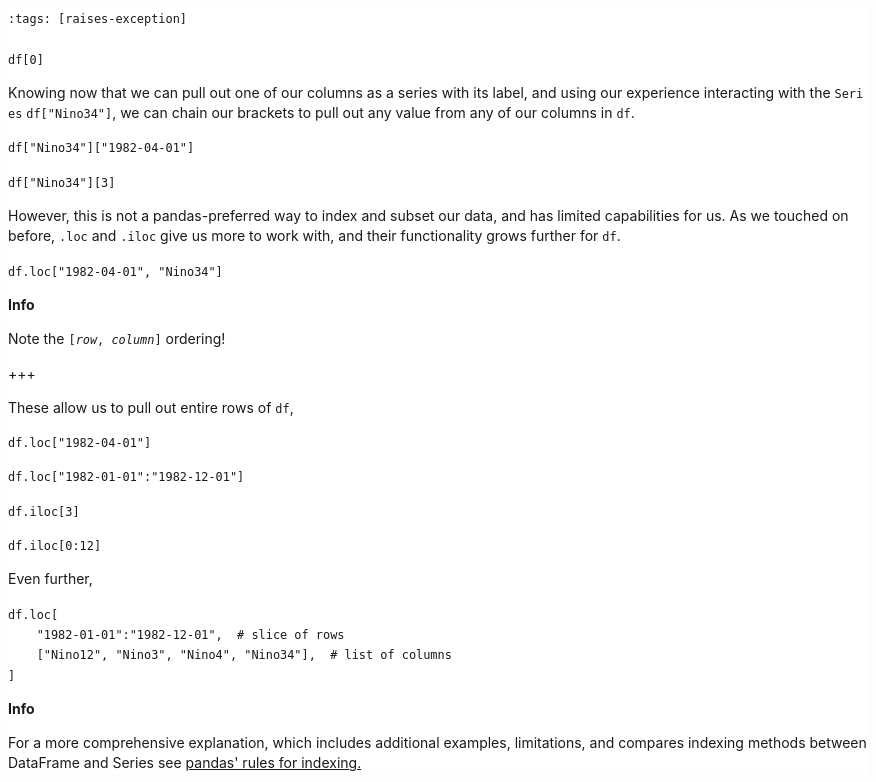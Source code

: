 ```{code-cell} ipython3
:tags: [raises-exception]

df[0]
```

Knowing now that we can pull out one of our columns as a series with its label, and using our experience interacting with the `Series` `df["Nino34"]`, we can chain our brackets to pull out any value from any of our columns in `df`.

```{code-cell} ipython3
df["Nino34"]["1982-04-01"]
```

```{code-cell} ipython3
df["Nino34"][3]
```

However, this is not a pandas-preferred way to index and subset our data, and has limited capabilities for us. As we touched on before, `.loc` and `.iloc` give us more to work with, and their functionality grows further for `df`.

```{code-cell} ipython3
df.loc["1982-04-01", "Nino34"]
```

<div class="admonition alert alert-info">
    <p class="admonition-title" style="font-weight:bold">Info</p>
    Note the <code>[<i>row</i>, <i>column</i>]</code> ordering!
</div>

+++

These allow us to pull out entire rows of `df`,

```{code-cell} ipython3
df.loc["1982-04-01"]
```

```{code-cell} ipython3
df.loc["1982-01-01":"1982-12-01"]
```

```{code-cell} ipython3
df.iloc[3]
```

```{code-cell} ipython3
df.iloc[0:12]
```

Even further,

```{code-cell} ipython3
df.loc[
    "1982-01-01":"1982-12-01",  # slice of rows
    ["Nino12", "Nino3", "Nino4", "Nino34"],  # list of columns
]
```

<div class="admonition alert alert-info">
    <p class="admonition-title" style="font-weight:bold">Info</p>
    For a more comprehensive explanation, which includes additional examples, limitations, and compares indexing methods between DataFrame and Series see <a href="https://pandas.pydata.org/docs/user_guide/indexing.html">pandas' rules for indexing.</a>
</div>
